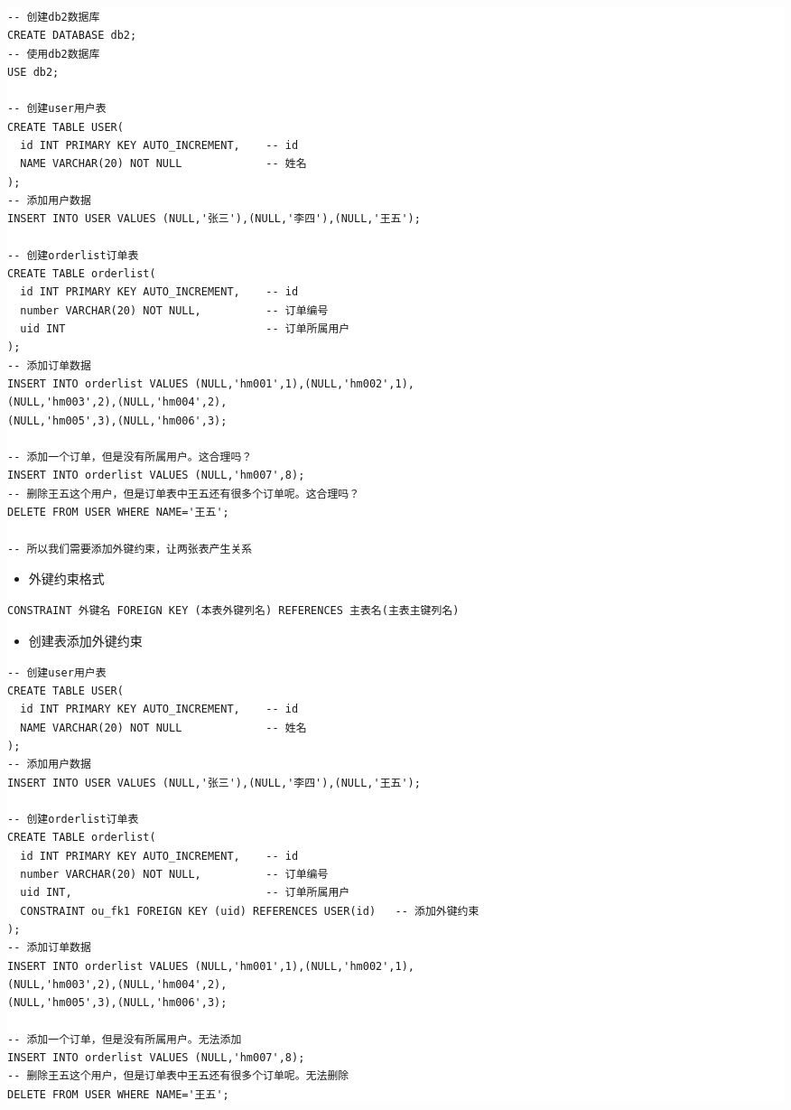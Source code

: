   ```mysql
  -- 创建db2数据库
  CREATE DATABASE db2;
  -- 使用db2数据库
  USE db2;
  
  -- 创建user用户表
  CREATE TABLE USER(
  	id INT PRIMARY KEY AUTO_INCREMENT,    -- id
  	NAME VARCHAR(20) NOT NULL             -- 姓名
  );
  -- 添加用户数据
  INSERT INTO USER VALUES (NULL,'张三'),(NULL,'李四'),(NULL,'王五');
  
  -- 创建orderlist订单表
  CREATE TABLE orderlist(
  	id INT PRIMARY KEY AUTO_INCREMENT,    -- id
  	number VARCHAR(20) NOT NULL,          -- 订单编号
  	uid INT                               -- 订单所属用户
  );
  -- 添加订单数据
  INSERT INTO orderlist VALUES (NULL,'hm001',1),(NULL,'hm002',1),
  (NULL,'hm003',2),(NULL,'hm004',2),
  (NULL,'hm005',3),(NULL,'hm006',3);
  
  -- 添加一个订单，但是没有所属用户。这合理吗？
  INSERT INTO orderlist VALUES (NULL,'hm007',8);
  -- 删除王五这个用户，但是订单表中王五还有很多个订单呢。这合理吗？
  DELETE FROM USER WHERE NAME='王五';
  
  -- 所以我们需要添加外键约束，让两张表产生关系
  ```

  - 外键约束格式

  ```mysql
  CONSTRAINT 外键名 FOREIGN KEY (本表外键列名) REFERENCES 主表名(主表主键列名)
  ```

  - 创建表添加外键约束

  ```mysql
  -- 创建user用户表
  CREATE TABLE USER(
  	id INT PRIMARY KEY AUTO_INCREMENT,    -- id
  	NAME VARCHAR(20) NOT NULL             -- 姓名
  );
  -- 添加用户数据
  INSERT INTO USER VALUES (NULL,'张三'),(NULL,'李四'),(NULL,'王五');
  
  -- 创建orderlist订单表
  CREATE TABLE orderlist(
  	id INT PRIMARY KEY AUTO_INCREMENT,    -- id
  	number VARCHAR(20) NOT NULL,          -- 订单编号
  	uid INT,                              -- 订单所属用户
  	CONSTRAINT ou_fk1 FOREIGN KEY (uid) REFERENCES USER(id)   -- 添加外键约束
  );
  -- 添加订单数据
  INSERT INTO orderlist VALUES (NULL,'hm001',1),(NULL,'hm002',1),
  (NULL,'hm003',2),(NULL,'hm004',2),
  (NULL,'hm005',3),(NULL,'hm006',3);
  
  -- 添加一个订单，但是没有所属用户。无法添加
  INSERT INTO orderlist VALUES (NULL,'hm007',8);
  -- 删除王五这个用户，但是订单表中王五还有很多个订单呢。无法删除
  DELETE FROM USER WHERE NAME='王五';
  ```